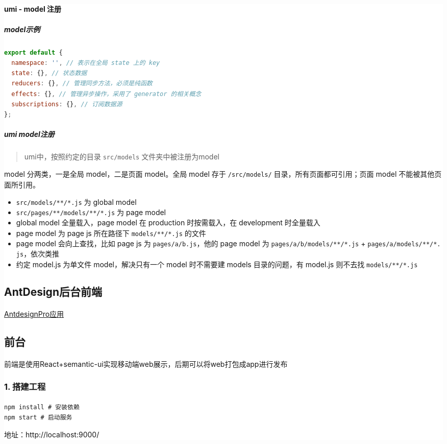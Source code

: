 #### umi - model 注册

##### model示例

```js
export default {
  namespace: '', // 表示在全局 state 上的 key
  state: {}, // 状态数据
  reducers: {}, // 管理同步方法，必须是纯函数
  effects: {}, // 管理异步操作，采用了 generator 的相关概念
  subscriptions: {}, // 订阅数据源
};
```

##### umi model注册

>   umi中，按照约定的目录 `src/models` 文件夹中被注册为model

model 分两类，一是全局 model，二是页面 model。全局 model 存于 `/src/models/` 目录，所有页面都可引用；页面 model 不能被其他页面所引用。

-   `src/models/**/*.js` 为 global model
-   `src/pages/**/models/**/*.js` 为 page model
-   global model 全量载入，page model 在 production 时按需载入，在 development 时全量载入
-   page model 为 page js 所在路径下 `models/**/*.js` 的文件
-   page model 会向上查找，比如 page js 为 `pages/a/b.js`，他的 page model 为 `pages/a/b/models/**/*.js` + `pages/a/models/**/*.js`，依次类推
-   约定 model.js 为单文件 model，解决只有一个 model 时不需要建 models 目录的问题，有 model.js 则不去找 `models/**/*.js`

## AntDesign后台前端

[AntdesignPro应用](../1-前端模板/2-AntD.md#haoke)

## 前台

前端是使用React+semantic-ui实现移动端web展示，后期可以将web打包成app进行发布

### 1. 搭建工程

```shell
npm install # 安装依赖
npm start # 启动服务
```

地址：http://localhost:9000/  
